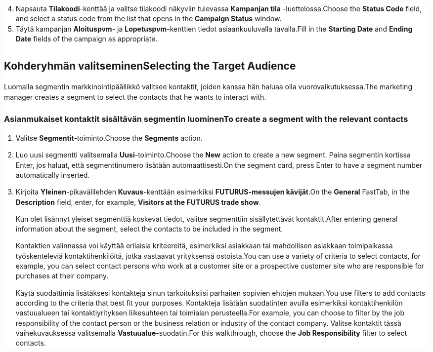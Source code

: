 4.  <span data-ttu-id="4f8f0-145">Napsauta **Tilakoodi**-kenttää ja valitse tilakoodi näkyviin tulevassa **Kampanjan tila** -luettelossa.</span><span class="sxs-lookup"><span data-stu-id="4f8f0-145">Choose the **Status Code** field, and select a status code from the list that opens in the **Campaign Status** window.</span></span>  
5.  <span data-ttu-id="4f8f0-146">Täytä kampanjan **Aloituspvm**- ja **Lopetuspvm**-kenttien tiedot asiaankuuluvalla tavalla.</span><span class="sxs-lookup"><span data-stu-id="4f8f0-146">Fill in the **Starting Date** and **Ending Date** fields of the campaign as appropriate.</span></span>  

## <a name="selecting-the-target-audience"></a><span data-ttu-id="4f8f0-147">Kohderyhmän valitseminen</span><span class="sxs-lookup"><span data-stu-id="4f8f0-147">Selecting the Target Audience</span></span>  
 <span data-ttu-id="4f8f0-148">Luomalla segmentin markkinointipäällikkö valitsee kontaktit, joiden kanssa hän haluaa olla vuorovaikutuksessa.</span><span class="sxs-lookup"><span data-stu-id="4f8f0-148">The marketing manager creates a segment to select the contacts that he wants to interact with.</span></span>  

### <a name="to-create-a-segment-with-the-relevant-contacts"></a><span data-ttu-id="4f8f0-149">Asianmukaiset kontaktit sisältävän segmentin luominen</span><span class="sxs-lookup"><span data-stu-id="4f8f0-149">To create a segment with the relevant contacts</span></span>  

1.  <span data-ttu-id="4f8f0-150">Valitse **Segmentit**-toiminto.</span><span class="sxs-lookup"><span data-stu-id="4f8f0-150">Choose the **Segments** action.</span></span>  
2.  <span data-ttu-id="4f8f0-151">Luo uusi segmentti valitsemalla **Uusi**-toiminto.</span><span class="sxs-lookup"><span data-stu-id="4f8f0-151">Choose the **New** action to create a new segment.</span></span> <span data-ttu-id="4f8f0-152">Paina segmentin kortissa Enter, jos haluat, että segmenttinumero lisätään automaattisesti.</span><span class="sxs-lookup"><span data-stu-id="4f8f0-152">On the segment card, press Enter to have a segment number automatically inserted.</span></span>  
3.  <span data-ttu-id="4f8f0-153">Kirjoita **Yleinen**-pikavälilehden **Kuvaus**-kenttään esimerkiksi **FUTURUS-messujen kävijät**.</span><span class="sxs-lookup"><span data-stu-id="4f8f0-153">On the **General** FastTab, in the **Description** field, enter, for example, **Visitors at the FUTURUS trade show**.</span></span>  

     <span data-ttu-id="4f8f0-154">Kun olet lisännyt yleiset segmenttiä koskevat tiedot, valitse segmenttiin sisällytettävät kontaktit.</span><span class="sxs-lookup"><span data-stu-id="4f8f0-154">After entering general information about the segment, select the contacts to be included in the segment.</span></span>  

     <span data-ttu-id="4f8f0-155">Kontaktien valinnassa voi käyttää erilaisia kriteereitä, esimerkiksi asiakkaan tai mahdollisen asiakkaan toimipaikassa työskenteleviä kontaktihenkilöitä, jotka vastaavat yrityksensä ostoista.</span><span class="sxs-lookup"><span data-stu-id="4f8f0-155">You can use a variety of criteria to select contacts, for example, you can select contact persons who work at a customer site or a prospective customer site who are responsible for purchases at their company.</span></span>  

     <span data-ttu-id="4f8f0-156">Käytä suodattimia lisätäksesi kontakteja sinun tarkoituksiisi parhaiten sopivien ehtojen mukaan.</span><span class="sxs-lookup"><span data-stu-id="4f8f0-156">You use filters to add contacts according to the criteria that best fit your purposes.</span></span> <span data-ttu-id="4f8f0-157">Kontakteja lisätään suodatinten avulla esimerkiksi kontaktihenkilön vastuualueen tai kontaktiyrityksen liikesuhteen tai toimialan perusteella.</span><span class="sxs-lookup"><span data-stu-id="4f8f0-157">For example, you can choose to filter by the job responsibility of the contact person or the business relation or industry of the contact company.</span></span> <span data-ttu-id="4f8f0-158">Valitse kontaktit tässä vaihekuvauksessa valitsemalla **Vastuualue**-suodatin.</span><span class="sxs-lookup"><span data-stu-id="4f8f0-158">For this walkthrough, choose the **Job Responsibility** filter to select contacts.</span></span>  
